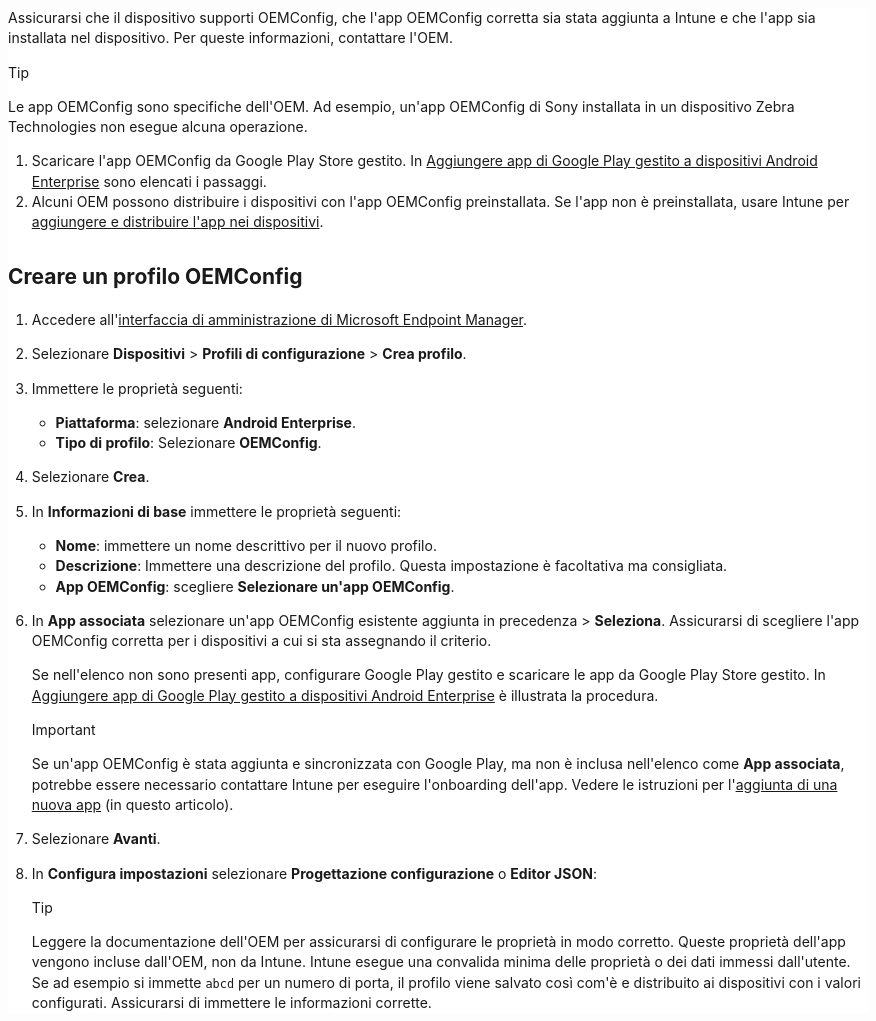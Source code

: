 Assicurarsi che il dispositivo supporti OEMConfig, che l'app OEMConfig corretta sia stata aggiunta a Intune e che l'app sia installata nel dispositivo. Per queste informazioni, contattare l'OEM.

> [!TIP] 
> Le app OEMConfig sono specifiche dell'OEM. Ad esempio, un'app OEMConfig di Sony installata in un dispositivo Zebra Technologies non esegue alcuna operazione.

1. Scaricare l'app OEMConfig da Google Play Store gestito. In [Aggiungere app di Google Play gestito a dispositivi Android Enterprise](../apps/apps-add-android-for-work.md) sono elencati i passaggi.
2. Alcuni OEM possono distribuire i dispositivi con l'app OEMConfig preinstallata. Se l'app non è preinstallata, usare Intune per [aggiungere e distribuire l'app nei dispositivi](../apps/apps-deploy.md).

## <a name="create-an-oemconfig-profile"></a>Creare un profilo OEMConfig

1. Accedere all'[interfaccia di amministrazione di Microsoft Endpoint Manager](https://go.microsoft.com/fwlink/?linkid=2109431).
2. Selezionare **Dispositivi** > **Profili di configurazione** > **Crea profilo**.
3. Immettere le proprietà seguenti:

    - **Piattaforma**: selezionare **Android Enterprise**.
    - **Tipo di profilo**: Selezionare **OEMConfig**.

4. Selezionare **Crea**.
5. In **Informazioni di base** immettere le proprietà seguenti:

    - **Nome**: immettere un nome descrittivo per il nuovo profilo.
    - **Descrizione**: Immettere una descrizione del profilo. Questa impostazione è facoltativa ma consigliata.
    - **App OEMConfig**: scegliere **Selezionare un'app OEMConfig**.

6. In **App associata** selezionare un'app OEMConfig esistente aggiunta in precedenza > **Seleziona**. Assicurarsi di scegliere l'app OEMConfig corretta per i dispositivi a cui si sta assegnando il criterio.

    Se nell'elenco non sono presenti app, configurare Google Play gestito e scaricare le app da Google Play Store gestito. In [Aggiungere app di Google Play gestito a dispositivi Android Enterprise](../apps/apps-add-android-for-work.md) è illustrata la procedura.

    > [!IMPORTANT]
    > Se un'app OEMConfig è stata aggiunta e sincronizzata con Google Play, ma non è inclusa nell'elenco come **App associata**, potrebbe essere necessario contattare Intune per eseguire l'onboarding dell'app. Vedere le istruzioni per l'[aggiunta di una nuova app](#supported-oemconfig-apps) (in questo articolo).

7. Selezionare **Avanti**.
8. In **Configura impostazioni** selezionare **Progettazione configurazione** o **Editor JSON**:

    > [!TIP]
    > Leggere la documentazione dell'OEM per assicurarsi di configurare le proprietà in modo corretto. Queste proprietà dell'app vengono incluse dall'OEM, non da Intune. Intune esegue una convalida minima delle proprietà o dei dati immessi dall'utente. Se ad esempio si immette `abcd` per un numero di porta, il profilo viene salvato così com'è e distribuito ai dispositivi con i valori configurati. Assicurarsi di immettere le informazioni corrette.
